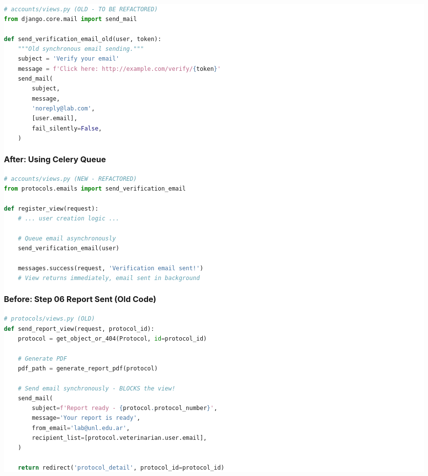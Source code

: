```python
# accounts/views.py (OLD - TO BE REFACTORED)
from django.core.mail import send_mail

def send_verification_email_old(user, token):
    """Old synchronous email sending."""
    subject = 'Verify your email'
    message = f'Click here: http://example.com/verify/{token}'
    send_mail(
        subject,
        message,
        'noreply@lab.com',
        [user.email],
        fail_silently=False,
    )
```

### After: Using Celery Queue

```python
# accounts/views.py (NEW - REFACTORED)
from protocols.emails import send_verification_email

def register_view(request):
    # ... user creation logic ...
    
    # Queue email asynchronously
    send_verification_email(user)
    
    messages.success(request, 'Verification email sent!')
    # View returns immediately, email sent in background
```

### Before: Step 06 Report Sent (Old Code)

```python
# protocols/views.py (OLD)
def send_report_view(request, protocol_id):
    protocol = get_object_or_404(Protocol, id=protocol_id)
    
    # Generate PDF
    pdf_path = generate_report_pdf(protocol)
    
    # Send email synchronously - BLOCKS the view!
    send_mail(
        subject=f'Report ready - {protocol.protocol_number}',
        message='Your report is ready',
        from_email='lab@unl.edu.ar',
        recipient_list=[protocol.veterinarian.user.email],
    )
    
    return redirect('protocol_detail', protocol_id=protocol_id)
```
